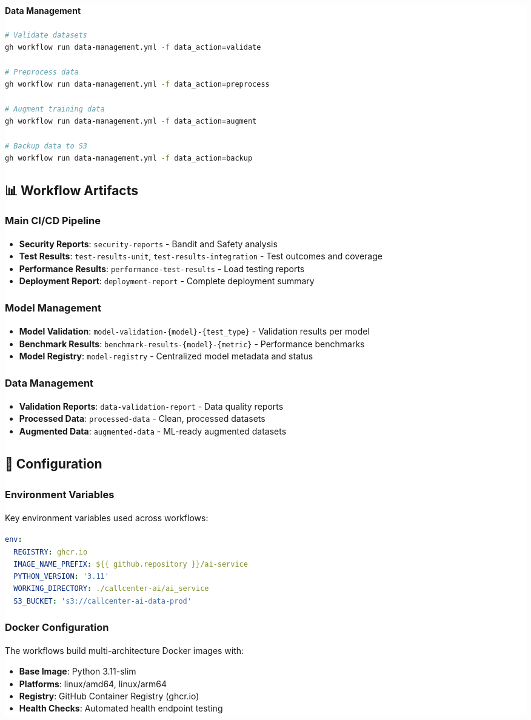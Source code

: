 #### Data Management
```bash
# Validate datasets
gh workflow run data-management.yml -f data_action=validate

# Preprocess data
gh workflow run data-management.yml -f data_action=preprocess

# Augment training data
gh workflow run data-management.yml -f data_action=augment

# Backup data to S3
gh workflow run data-management.yml -f data_action=backup
```

## 📊 Workflow Artifacts

### Main CI/CD Pipeline
- **Security Reports**: `security-reports` - Bandit and Safety analysis
- **Test Results**: `test-results-unit`, `test-results-integration` - Test outcomes and coverage
- **Performance Results**: `performance-test-results` - Load testing reports
- **Deployment Report**: `deployment-report` - Complete deployment summary

### Model Management
- **Model Validation**: `model-validation-{model}-{test_type}` - Validation results per model
- **Benchmark Results**: `benchmark-results-{model}-{metric}` - Performance benchmarks
- **Model Registry**: `model-registry` - Centralized model metadata and status

### Data Management
- **Validation Reports**: `data-validation-report` - Data quality reports
- **Processed Data**: `processed-data` - Clean, processed datasets
- **Augmented Data**: `augmented-data` - ML-ready augmented datasets

## 🔧 Configuration

### Environment Variables
Key environment variables used across workflows:

```yaml
env:
  REGISTRY: ghcr.io
  IMAGE_NAME_PREFIX: ${{ github.repository }}/ai-service
  PYTHON_VERSION: '3.11'
  WORKING_DIRECTORY: ./callcenter-ai/ai_service
  S3_BUCKET: 's3://callcenter-ai-data-prod'
```

### Docker Configuration
The workflows build multi-architecture Docker images with:
- **Base Image**: Python 3.11-slim
- **Platforms**: linux/amd64, linux/arm64
- **Registry**: GitHub Container Registry (ghcr.io)
- **Health Checks**: Automated health endpoint testing
